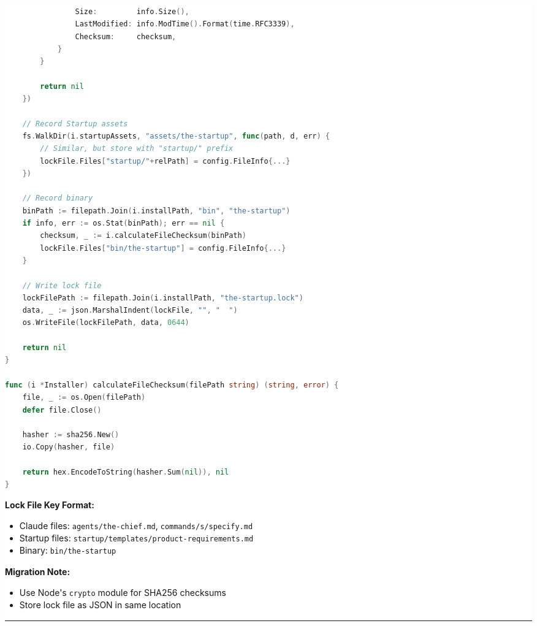 ```go
                Size:         info.Size(),
                LastModified: info.ModTime().Format(time.RFC3339),
                Checksum:     checksum,
            }
        }

        return nil
    })

    // Record Startup assets
    fs.WalkDir(i.startupAssets, "assets/the-startup", func(path, d, err) {
        // Similar, but store with "startup/" prefix
        lockFile.Files["startup/"+relPath] = config.FileInfo{...}
    })

    // Record binary
    binPath := filepath.Join(i.installPath, "bin", "the-startup")
    if info, err := os.Stat(binPath); err == nil {
        checksum, _ := i.calculateFileChecksum(binPath)
        lockFile.Files["bin/the-startup"] = config.FileInfo{...}
    }

    // Write lock file
    lockFilePath := filepath.Join(i.installPath, "the-startup.lock")
    data, _ := json.MarshalIndent(lockFile, "", "  ")
    os.WriteFile(lockFilePath, data, 0644)

    return nil
}

func (i *Installer) calculateFileChecksum(filePath string) (string, error) {
    file, _ := os.Open(filePath)
    defer file.Close()

    hasher := sha256.New()
    io.Copy(hasher, file)

    return hex.EncodeToString(hasher.Sum(nil)), nil
}
```

**Lock File Key Format:**
- Claude files: `agents/the-chief.md`, `commands/s/specify.md`
- Startup files: `startup/templates/product-requirements.md`
- Binary: `bin/the-startup`

**Migration Note:**
- Use Node's `crypto` module for SHA256 checksums
- Store lock file as JSON in same location

---

